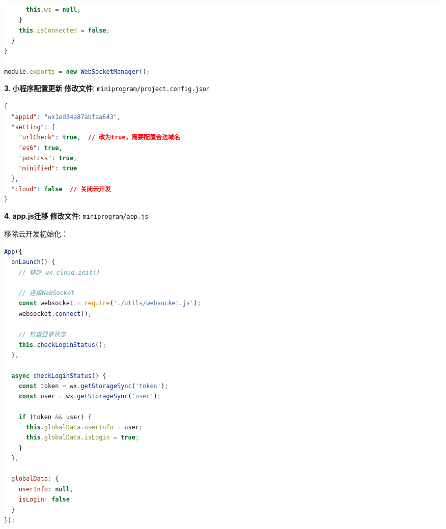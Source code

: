 ```javascript
      this.ws = null;
    }
    this.isConnected = false;
  }
}

module.exports = new WebSocketManager();
```

**3. 小程序配置更新**
**修改文件**: `miniprogram/project.config.json`

```json
{
  "appid": "wx1ed34a87abfaa643",
  "setting": {
    "urlCheck": true,  // 改为true，需要配置合法域名
    "es6": true,
    "postcss": true,
    "minified": true
  },
  "cloud": false  // 关闭云开发
}
```

**4. app.js迁移**
**修改文件**: `miniprogram/app.js`

移除云开发初始化：
```javascript
App({
  onLaunch() {
    // 移除 wx.cloud.init()

    // 连接WebSocket
    const websocket = require('./utils/websocket.js');
    websocket.connect();

    // 检查登录状态
    this.checkLoginStatus();
  },

  async checkLoginStatus() {
    const token = wx.getStorageSync('token');
    const user = wx.getStorageSync('user');

    if (token && user) {
      this.globalData.userInfo = user;
      this.globalData.isLogin = true;
    }
  },

  globalData: {
    userInfo: null,
    isLogin: false
  }
});
```
